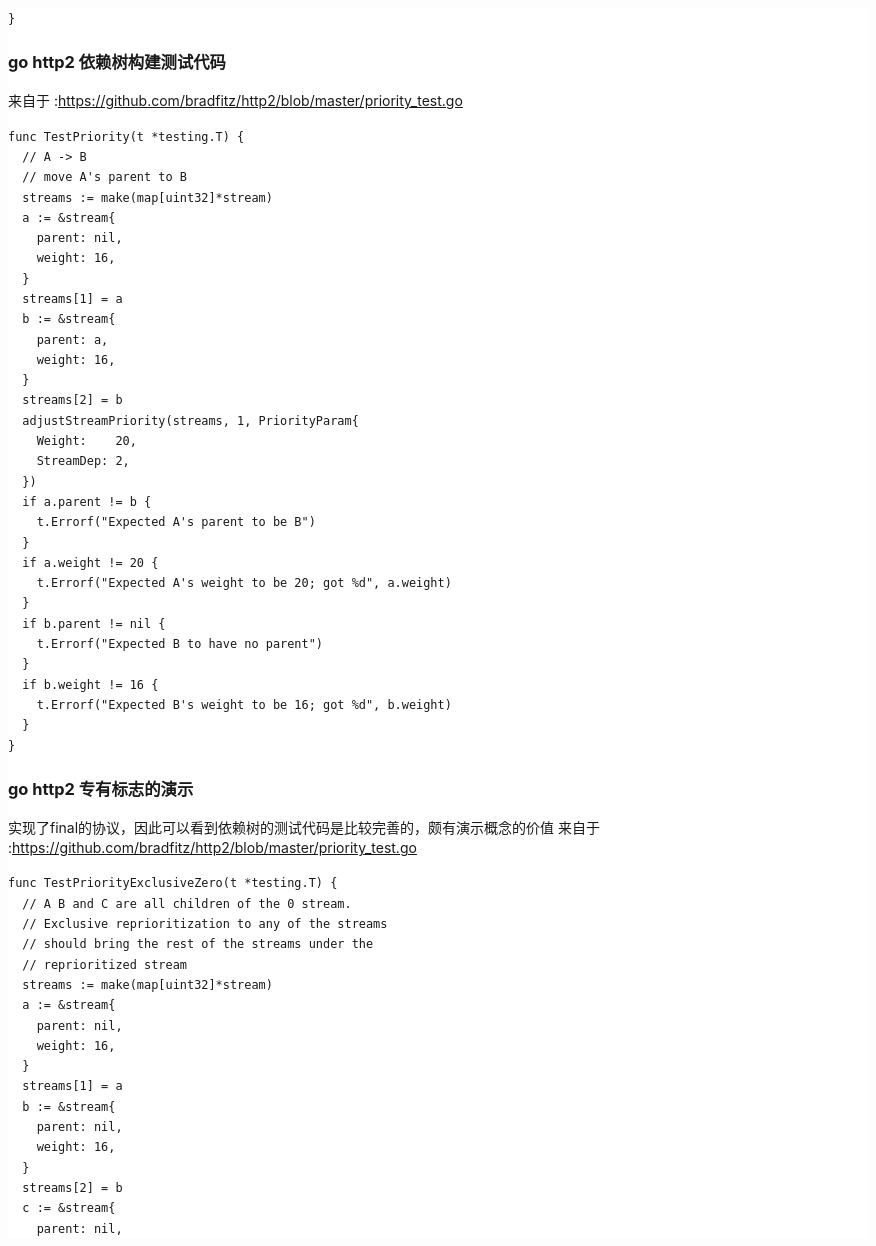 ```
} 

```
### go http2 依赖树构建测试代码

来自于 :https://github.com/bradfitz/http2/blob/master/priority_test.go
```
func TestPriority(t *testing.T) {
  // A -> B
  // move A's parent to B
  streams := make(map[uint32]*stream)
  a := &stream{
    parent: nil,
    weight: 16,
  }
  streams[1] = a
  b := &stream{
    parent: a,
    weight: 16,
  }
  streams[2] = b
  adjustStreamPriority(streams, 1, PriorityParam{
    Weight:    20,
    StreamDep: 2,
  })
  if a.parent != b {
    t.Errorf("Expected A's parent to be B")
  }
  if a.weight != 20 {
    t.Errorf("Expected A's weight to be 20; got %d", a.weight)
  }
  if b.parent != nil {
    t.Errorf("Expected B to have no parent")
  }
  if b.weight != 16 {
    t.Errorf("Expected B's weight to be 16; got %d", b.weight)
  }
}
```
### go http2 专有标志的演示

实现了final的协议，因此可以看到依赖树的测试代码是比较完善的，颇有演示概念的价值
来自于 :https://github.com/bradfitz/http2/blob/master/priority_test.go

```
func TestPriorityExclusiveZero(t *testing.T) {
  // A B and C are all children of the 0 stream.
  // Exclusive reprioritization to any of the streams
  // should bring the rest of the streams under the
  // reprioritized stream
  streams := make(map[uint32]*stream)
  a := &stream{
    parent: nil,
    weight: 16,
  }
  streams[1] = a
  b := &stream{
    parent: nil,
    weight: 16,
  }
  streams[2] = b
  c := &stream{
    parent: nil,
```
